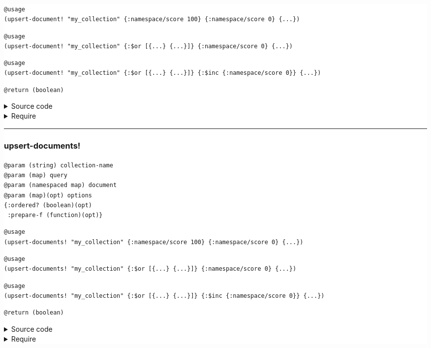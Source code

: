 ```
@usage
(upsert-document! "my_collection" {:namespace/score 100} {:namespace/score 0} {...})
```

```
@usage
(upsert-document! "my_collection" {:$or [{...} {...}]} {:namespace/score 0} {...})
```

```
@usage
(upsert-document! "my_collection" {:$or [{...} {...}]} {:$inc {:namespace/score 0}} {...})
```

```
@return (boolean)
```

<details><summary>Source code</summary></details>

<details><summary>Require</summary></details>

---

### upsert-documents!

```
@param (string) collection-name
@param (map) query
@param (namespaced map) document
@param (map)(opt) options
{:ordered? (boolean)(opt)
 :prepare-f (function)(opt)}
```

```
@usage
(upsert-documents! "my_collection" {:namespace/score 100} {:namespace/score 0} {...})
```

```
@usage
(upsert-documents! "my_collection" {:$or [{...} {...}]} {:namespace/score 0} {...})
```

```
@usage
(upsert-documents! "my_collection" {:$or [{...} {...}]} {:$inc {:namespace/score 0}} {...})
```

```
@return (boolean)
```

<details><summary>Source code</summary></details>

<details><summary>Require</summary></details>
